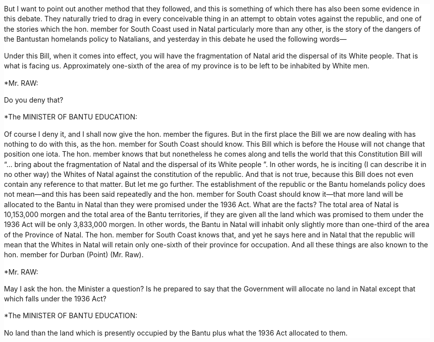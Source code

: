 <p>But I want to point out another method that they followed, and this is something of which there has also been some evidence in this debate. They naturally tried to drag in every conceivable thing in an attempt to obtain votes against the republic, and one of the stories which the hon. member for South Coast used in Natal particularly more than any other, is the story of the dangers of the Bantustan homelands policy to Natalians, and yesterday in this debate he used the following words&#x2014;</p>

<block name="quote">Under this Bill, when it comes into effect, you will have the fragmentation of Natal arid the dispersal of its White people. That is what is facing us. Approximately one-sixth of the area of my province is to be left to be inhabited by White men.</block>

</speech>

<speech by="#raw">

<from>*Mr. <person refersTo="hansard_za">RAW</person>:</from>

<p>Do you deny that&#x003F;</p>

</speech>

<speech by="#minister_of_bantu_education">

<from>*The <person refersTo="hansard_za">MINISTER OF BANTU EDUCATION</person>:</from>

<p>Of course I deny it, and I shall now give the hon. member the figures. But in the first place the Bill we are now dealing with has nothing to do with this, as the hon. member for South Coast should know. This Bill which is before the House will not change that position one iota. The hon. member knows that but nonetheless he comes along and tells the world that this Constitution Bill will &#x201C;&#x2026; bring about the fragmentation of Natal and the dispersal of its White people &#x201D;. In other words, he is inciting (I can describe it in no other way) the Whites of Natal against the constitution of the republic. And that is not true, because this Bill does not even contain any reference to that matter. But let me go further. The establishment of the republic or the Bantu homelands policy does not mean&#x2014;and this has been said repeatedly and the hon. member for South Coast should know it&#x2014;that more land will be allocated to the Bantu in Natal than they were promised under the 1936 Act. What are the facts&#x003F; The total area of Natal is 10,153,000 morgen and the total area of the Bantu territories, if they are given all the land which was promised to them under the 1936 Act will be only 3,833,000 morgen. In other words, the Bantu in Natal will inhabit only slightly more than one-third of the area of the Province of Natal. The hon. member for South Coast knows that, and yet he says here and in Natal that the republic will mean that the Whites in Natal will retain only one-sixth of their province for occupation. And all these things are also known to the hon. member for Durban (Point) (Mr. Raw).</p>

</speech>

<speech by="#raw">

<from>*Mr. <person refersTo="hansard_za">RAW</person>:</from>

<p>May I ask the hon. the Minister a question&#x003F; Is he prepared to say that the Government will allocate no land in Natal except that which falls under the 1936 Act&#x003F;</p>

</speech>

<speech by="#minister_of_bantu_education">

<from>*The <person refersTo="hansard_za">MINISTER OF BANTU EDUCATION</person>:</from>

<p>No land than the land which is presently occupied by the Bantu plus what the 1936 Act allocated to them.</p>
